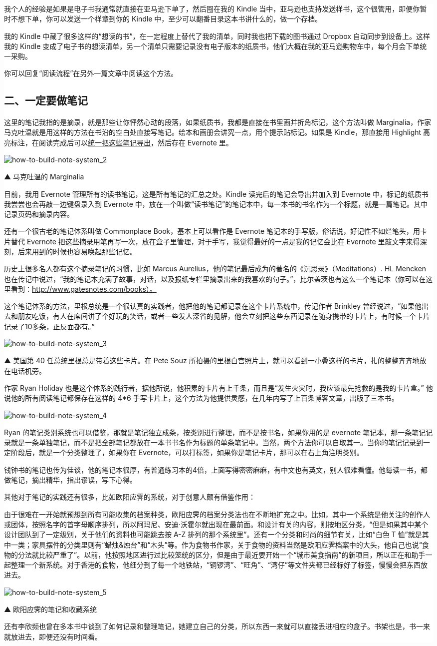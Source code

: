 我个人的经验是如果是电子书我通常就直接在亚马逊下单了，然后囤在我的 Kindle 当中，亚马逊也支持发送样书，这个很管用，即便你暂时不想下单，你可以发送一个样章到你的 Kindle 中，至少可以翻番目录这本书讲什么的，做一个存档。

我的 Kindle 中藏了很多这样的“想读的书”，在一定程度上替代了我的清单，同时我也把下载的图书通过 Dropbox 自动同步到设备上。这样我的 Kindle 变成了电子书的想读清单，另一个清单只需要记录没有电子版本的纸质书，他们大概在我的亚马逊购物车中，每个月会下单统一采购。

你可以回复“阅读流程”在另外一篇文章中阅读这个方法。

## 二、一定要做笔记

这里的笔记我指的是摘录，就是那些让你怦然心动的段落，如果纸质书，我都是直接在书里画并折角标记，这个方法叫做 Marginalia，作家马克吐温就是用这样的方法在书沿的空白处直接写笔记。绘本和画册会讲究一点，用个提示贴标记。如果是 Kindle，那直接用 Highlight 高亮标注，在阅读完成后可以[统一把这些笔记导出](https://bookfere.com/post/tag/kindle%E5%89%AA%E8%B4%B4)，然后存在 Evernote 里。

![how-to-build-note-system_2](https://proxy-prod.omnivore-image-cache.app/600x349,se4oGFKnxk6uSOhrQ1PfrLTdEO_WMY1hJbQGGQxY2wLY/https://bookfere.com/wp-content/uploads/2015/10/how-to-build-note-system_2.jpg)

▲ 马克吐温的 Marginalia

目前，我用 Evernote 管理所有的读书笔记，这是所有笔记的汇总之处。Kindle 读完后的笔记会导出并加入到 Evernote 中，标记的纸质书我尝尝也会再敲一边键盘录入到 Evernote 中，放在一个叫做“读书笔记”的笔记本中，每一本书的书名作为一个标题，就是一篇笔记。其中记录页码和摘录内容。

还有一个很古老的笔记体系叫做 Commonplace Book，基本上可以看作是 Evernote 笔记本的手写版，俗话说，好记性不如烂笔头，用卡片替代 Evernote 把这些摘录用笔再写一次，放在盒子里管理，对于手写，我觉得最好的一点是我的记忆会比在 Evernote 里敲文字来得深刻，后来用到的时候也容易唤起那些记忆。

历史上很多名人都有这个摘录笔记的习惯，比如 Marcus Aurelius，他的笔记最后成为的著名的《沉思录》（Meditations）. HL Mencken 也在传记中说过，“我的笔记本充满了故事，对话，以及报纸专栏里摘录出来的我喜欢的句子。”，比尔盖茨也有这么一个笔记本（你可以在这里看到：http://www.gatesnotes.com/books）。

这个笔记体系的方法，里根总统是一个很认真的实践者，他把他的笔记都记录在这个卡片系统中，传记作者 Brinkley 曾经说过，“如果他出去和朋友吃饭，有人在席间讲了个好玩的笑话，或者一些发人深省的见解，他会立刻把这些东西记录在随身携带的卡片上，有时候一个卡片记录了10多条，正反面都有。”

![how-to-build-note-system_3](https://proxy-prod.omnivore-image-cache.app/600x681,scnPl8WL7D1KUrQP3nDgU2298-sXBH5QI4RsnVkA4dU4/https://bookfere.com/wp-content/uploads/2015/10/how-to-build-note-system_3.jpg)

▲ 美国第 40 任总统里根总是带着这些卡片。在 Pete Souz 所拍摄的里根白宫照片上，就可以看到一小叠这样的卡片，扎的整整齐齐地放在电话机旁。

作家 Ryan Holiday 也是这个体系的践行者，据他所说，他积累的卡片有上千条，而且是“发生火灾时，我应该最先抢救的是我的卡片盒。” 他说他的所有阅读笔记都保存在这样的 4\*6 手写卡片上，这个方法为他提供灵感，在几年内写了上百条博客文章，出版了三本书。

![how-to-build-note-system_4](https://proxy-prod.omnivore-image-cache.app/573x917,shycviBon1cuLDP8gWvN9ueKKH5mJzaxgfdsOv_T3bkg/https://bookfere.com/wp-content/uploads/2015/10/how-to-build-note-system_4.jpg)

Ryan 的笔记类别系统也可以借鉴，那就是笔记独立成条，按类别进行整理，而不是按书名，如果你用的是 evernote 笔记本，那一条笔记记录就是一条单独笔记，而不是把全部笔记都放在一本书书名作为标题的单条笔记中。当然，两个方法你可以自取其一。当你的笔记记录到一定阶段后，就是一个分类整理了，如果你在 Evernote，可以打标签，如果你是笔记卡片，那可以在右上角注明类别。

钱钟书的笔记也传为佳谈，他的笔记本很厚，有普通练习本的4倍，上面写得密密麻麻，有中文也有英文，别人很难看懂。他每读一书，都做笔记，摘出精华，指出谬误，写下心得。

其他对于笔记的实践还有很多，比如欧阳应霁的系统，对于创意人颇有借鉴作用：

由于很难在一开始就预想到所有可能收集的档案种类，欧阳应霁的档案分类法也在不断地扩充之中。比如，其中一个系统是他关注的创作人或团体，按照名字的首字母顺序排列，所以阿玛尼、安迪·沃霍尔就出现在最前面。和设计有关的内容，则按地区分类，“但是如果其中某个设计团队到了一定级别，关于他们的资料也可能跳去按 A-Z 排列的那个系统里”。还有一个分类和时尚的细节有关，比如“白色 T 恤”就是其中一类；家具摆件的分类里则有“蜡烛&烛台”和“木头”等。作为食物书作家，关于食物的资料当然是欧阳应霁档案中的大头，他自己也说“食物的分法就比较严重了”。以前，他按照地区进行过比较笼统的区分，但是由于最近要开始一个“城市美食指南”的新项目，所以正在和助手一起整理一个新系统。对于香港的食物，他细分到了每一个地铁站，“铜锣湾”、“旺角”、“湾仔”等文件夹都已经标好了标签，慢慢会把东西放进去。

![how-to-build-note-system_5](https://proxy-prod.omnivore-image-cache.app/600x789,sM7t2uwiLqqMnEQ6X3KH8EYF_F-D5T2YsNtF4gM5YUuU/https://bookfere.com/wp-content/uploads/2015/10/how-to-build-note-system_5.jpg)

▲ 欧阳应霁的笔记和收藏系统

还有李欣频也曾在多本书中谈到了如何记录和整理笔记，她建立自己的分类，所以东西一来就可以直接丢进相应的盒子。书架也是，书一来就放进去，即便还没有时间看。
